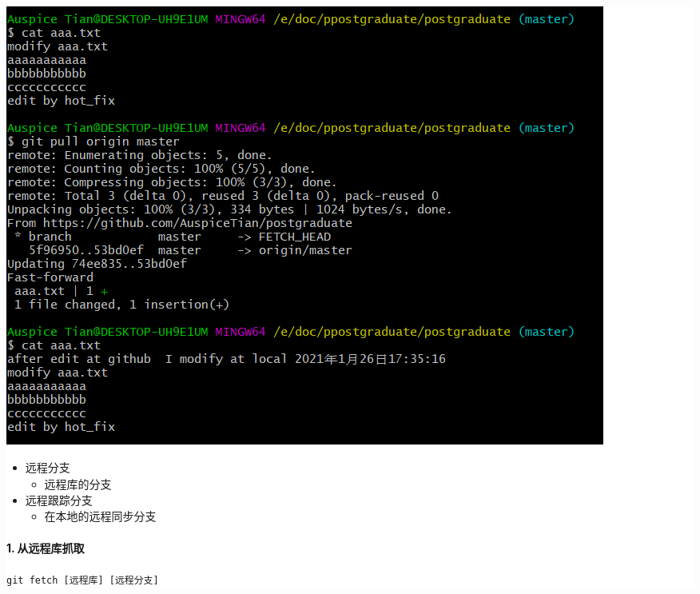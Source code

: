 ![image-20210126174035908](2-git/image-20210126174035908-1645540708878.png)

-   远程分支
    -   远程库的分支
-   远程跟踪分支
    -   在本地的远程同步分支

#### 1. 从远程库抓取

```shell
git fetch [远程库] [远程分支]
```

